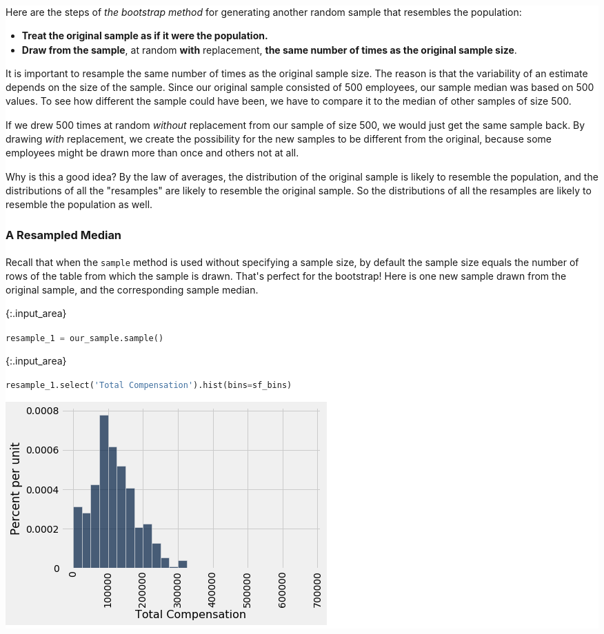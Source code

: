 Here are the steps of *the bootstrap method* for generating another random sample that resembles the population:

- **Treat the original sample as if it were the population.**
- **Draw from the sample**, at random **with** replacement, **the same number of times as the original sample size**. 

It is important to resample the same number of times as the original sample size. The reason is that the variability of an estimate depends on the size of the sample. Since our original sample consisted of 500 employees, our sample median was based on 500 values. To see how different the sample could have been, we have to compare it to the median of other samples of size 500.

If we drew 500 times at random *without* replacement from our sample of size 500, we would just get the same sample back. By drawing *with* replacement, we create the possibility for the new samples to be different from the original, because some employees might be drawn more than once and others not at all.

Why is this a good idea? By the law of averages, the distribution of the original sample is likely to resemble the population, and the distributions of all the "resamples" are likely to resemble the original sample. So the distributions of all the resamples are likely to resemble the population as well. 

### A Resampled Median
Recall that when the `sample` method is used without specifying a sample size, by default the sample size equals the number of rows of the table from which the sample is drawn. That's perfect for the bootstrap! Here is one new sample drawn from the original sample, and the corresponding sample median.



{:.input_area}
```python
resample_1 = our_sample.sample()
```




{:.input_area}
```python
resample_1.select('Total Compensation').hist(bins=sf_bins)
```



![png](../../../images/chapters/13/2/Bootstrap_26_0.png)
